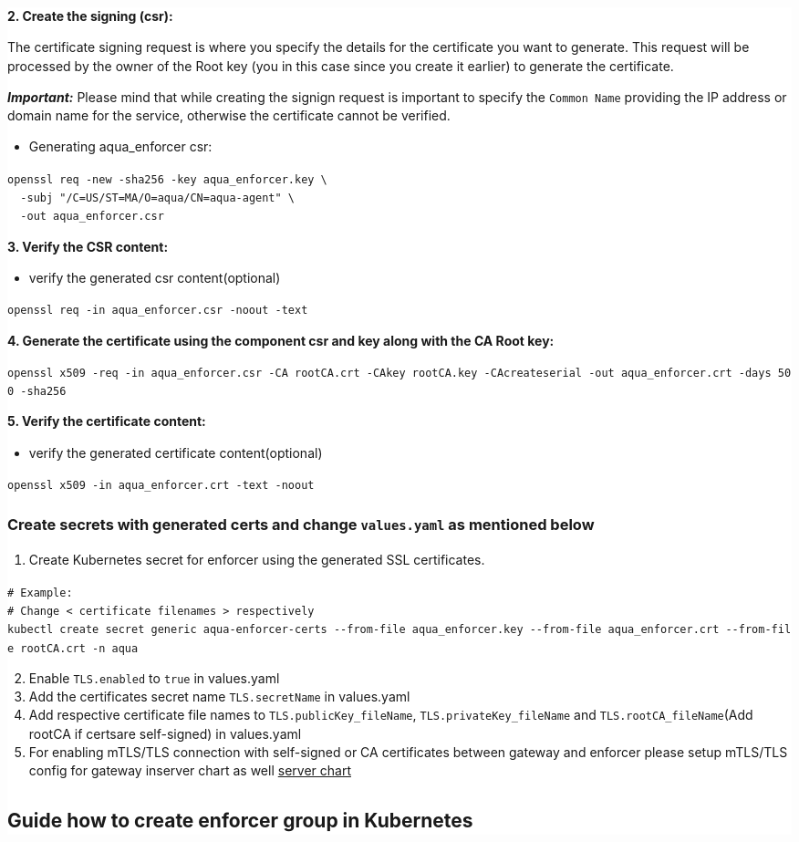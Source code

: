   **2. Create the signing (csr):**

  The certificate signing request is where you specify the details for the certificate you want to generate.
  This request will be processed by the owner of the Root key (you in this case since you create it earlier) to generate the certificate.

  ***Important:*** Please mind that while creating the signign request is important to specify the `Common Name` providing the IP address or domain name for the service, otherwise the certificate cannot be verified.

  - Generating aqua_enforcer csr:
  ```shell
  openssl req -new -sha256 -key aqua_enforcer.key \
    -subj "/C=US/ST=MA/O=aqua/CN=aqua-agent" \
    -out aqua_enforcer.csr
  ```

  **3. Verify the CSR content:**
  - verify the generated csr content(optional)
  ```shell
  openssl req -in aqua_enforcer.csr -noout -text
  ```

  **4. Generate the certificate using the component csr and key along with the CA Root key:**

  ```shell
  openssl x509 -req -in aqua_enforcer.csr -CA rootCA.crt -CAkey rootCA.key -CAcreateserial -out aqua_enforcer.crt -days 500 -sha256
  ```

  **5. Verify the certificate content:**
  - verify the generated certificate content(optional)
  ```shell
  openssl x509 -in aqua_enforcer.crt -text -noout
  ```

  ### Create secrets with generated certs and change `values.yaml` as mentioned below
  1. Create Kubernetes secret for enforcer using the generated SSL certificates.
  ```shell
  # Example:
  # Change < certificate filenames > respectively
  kubectl create secret generic aqua-enforcer-certs --from-file aqua_enforcer.key --from-file aqua_enforcer.crt --from-file rootCA.crt -n aqua
  ```
  2. Enable `TLS.enabled`  to `true` in values.yaml
  3. Add the certificates secret name `TLS.secretName` in values.yaml
  4. Add respective certificate file names to `TLS.publicKey_fileName`, `TLS.privateKey_fileName` and `TLS.rootCA_fileName`(Add rootCA if certsare self-signed) in values.yaml
  5. For enabling mTLS/TLS connection with self-signed or CA certificates between gateway and enforcer please setup mTLS/TLS config for gateway inserver chart as well [server chart](../server/README.md#configuring-mtlstls-for-aqua-server-and-aqua-gateway)


## Guide how to create enforcer group in Kubernetes
